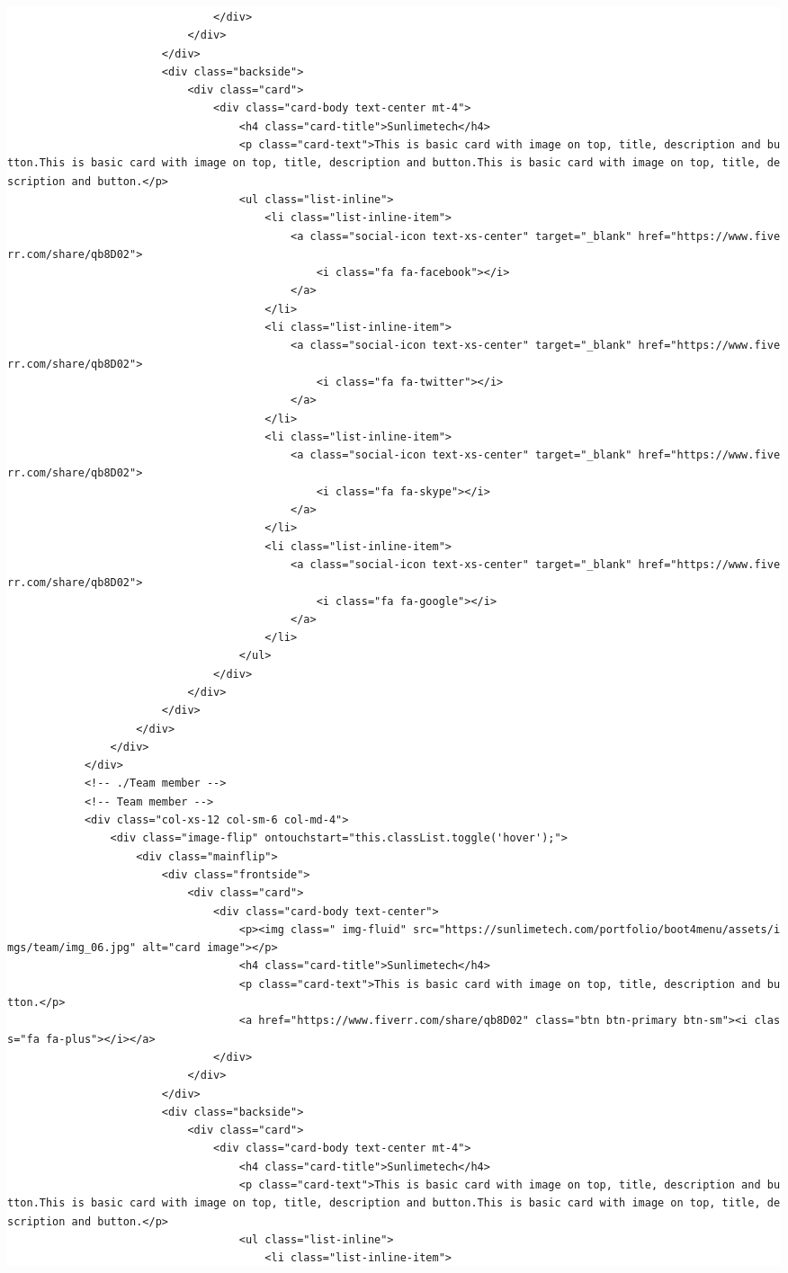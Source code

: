                                     </div>
                                </div>
                            </div>
                            <div class="backside">
                                <div class="card">
                                    <div class="card-body text-center mt-4">
                                        <h4 class="card-title">Sunlimetech</h4>
                                        <p class="card-text">This is basic card with image on top, title, description and button.This is basic card with image on top, title, description and button.This is basic card with image on top, title, description and button.</p>
                                        <ul class="list-inline">
                                            <li class="list-inline-item">
                                                <a class="social-icon text-xs-center" target="_blank" href="https://www.fiverr.com/share/qb8D02">
                                                    <i class="fa fa-facebook"></i>
                                                </a>
                                            </li>
                                            <li class="list-inline-item">
                                                <a class="social-icon text-xs-center" target="_blank" href="https://www.fiverr.com/share/qb8D02">
                                                    <i class="fa fa-twitter"></i>
                                                </a>
                                            </li>
                                            <li class="list-inline-item">
                                                <a class="social-icon text-xs-center" target="_blank" href="https://www.fiverr.com/share/qb8D02">
                                                    <i class="fa fa-skype"></i>
                                                </a>
                                            </li>
                                            <li class="list-inline-item">
                                                <a class="social-icon text-xs-center" target="_blank" href="https://www.fiverr.com/share/qb8D02">
                                                    <i class="fa fa-google"></i>
                                                </a>
                                            </li>
                                        </ul>
                                    </div>
                                </div>
                            </div>
                        </div>
                    </div>
                </div>
                <!-- ./Team member -->
                <!-- Team member -->
                <div class="col-xs-12 col-sm-6 col-md-4">
                    <div class="image-flip" ontouchstart="this.classList.toggle('hover');">
                        <div class="mainflip">
                            <div class="frontside">
                                <div class="card">
                                    <div class="card-body text-center">
                                        <p><img class=" img-fluid" src="https://sunlimetech.com/portfolio/boot4menu/assets/imgs/team/img_06.jpg" alt="card image"></p>
                                        <h4 class="card-title">Sunlimetech</h4>
                                        <p class="card-text">This is basic card with image on top, title, description and button.</p>
                                        <a href="https://www.fiverr.com/share/qb8D02" class="btn btn-primary btn-sm"><i class="fa fa-plus"></i></a>
                                    </div>
                                </div>
                            </div>
                            <div class="backside">
                                <div class="card">
                                    <div class="card-body text-center mt-4">
                                        <h4 class="card-title">Sunlimetech</h4>
                                        <p class="card-text">This is basic card with image on top, title, description and button.This is basic card with image on top, title, description and button.This is basic card with image on top, title, description and button.</p>
                                        <ul class="list-inline">
                                            <li class="list-inline-item">